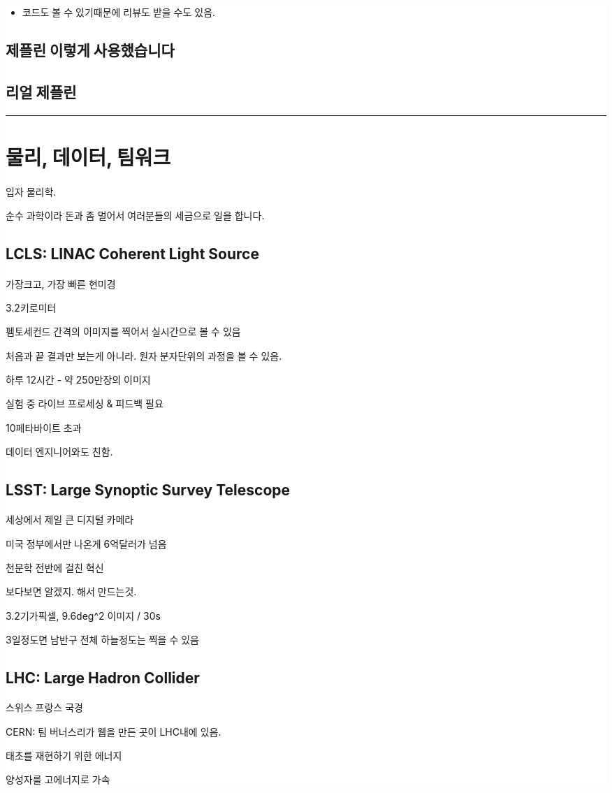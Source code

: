 - 코드도 볼 수 있기때문에 리뷰도 받을 수도 있음.

## 제플린 이렇게 사용했습니다

## 리얼 제플린

---

# 물리, 데이터, 팀워크

입자 물리학.

순수 과학이라 돈과 좀 멀어서 여러분들의 세금으로 일을 합니다.

## LCLS: LINAC Coherent Light Source

가장크고, 가장 빠른 현미경

3.2키로미터

펨토세컨드 간격의 이미지를 찍어서 실시간으로 볼 수 있음

처음과 끝 결과만 보는게 아니라. 원자 분자단위의 과정을 볼 수 있음.

하루 12시간 - 약 250만장의 이미지

실험 중 라이브 프로세싱 & 피드백 필요

10페타바이트 초과

데이터 엔지니어와도 친함.

## LSST: Large Synoptic Survey Telescope

세상에서 제일 큰 디지털 카메라

미국 정부에서만 나온게 6억달러가 넘음

천문학 전반에 걸친 혁신

보다보면 알겠지. 해서 만드는것.

3.2기가픽셀, 9.6deg^2 이미지 / 30s

3일정도면 남반구 전체 하늘정도는 찍을 수 있음

## LHC: Large Hadron Collider

스위스 프랑스 국경

CERN: 팀 버너스리가 웹을 만든 곳이 LHC내에 있음.

태초를 재현하기 위한 에너지

양성자를 고에너지로 가속
